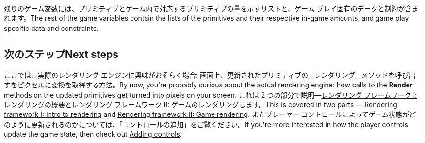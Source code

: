 <span data-ttu-id="abf27-251">残りのゲーム変数には、プリミティブとゲーム内で対応するプリミティブの量を示すリストと、ゲーム プレイ固有のデータと制約が含まれます。</span><span class="sxs-lookup"><span data-stu-id="abf27-251">The rest of the game variables contain the lists of the primitives and their respective in-game amounts, and game play specific data and constraints.</span></span>

## <a name="next-steps"></a><span data-ttu-id="abf27-252">次のステップ</span><span class="sxs-lookup"><span data-stu-id="abf27-252">Next steps</span></span>

<span data-ttu-id="abf27-253">ここでは、実際のレンダリング エンジンに興味がおそらく場合: 画面上、更新されたプリミティブの__レンダリング__メソッドを呼び出すをピクセルに変換を取得する方法。</span><span class="sxs-lookup"><span data-stu-id="abf27-253">By now, you're probably curious about the actual rendering engine: how calls to the __Render__ methods on the updated primitives get turned into pixels on your screen.</span></span> <span data-ttu-id="abf27-254">これは 2 つの部分で説明&mdash;[レンダリング フレームワーク i: レンダリングの概要](tutorial--assembling-the-rendering-pipeline.md)と[レンダリング フレームワーク II: ゲームのレンダリング](tutorial-game-rendering.md)します。</span><span class="sxs-lookup"><span data-stu-id="abf27-254">This is covered in two parts &mdash; [Rendering framework I: Intro to rendering](tutorial--assembling-the-rendering-pipeline.md) and [Rendering framework II: Game rendering](tutorial-game-rendering.md).</span></span> <span data-ttu-id="abf27-255">またプレーヤー コントロールによってゲーム状態がどのように更新されるのかについては、「[コントロールの追加](tutorial--adding-controls.md)」をご覧ください。</span><span class="sxs-lookup"><span data-stu-id="abf27-255">If you're more interested in how the player controls update the game state, then check out [Adding controls](tutorial--adding-controls.md).</span></span>
